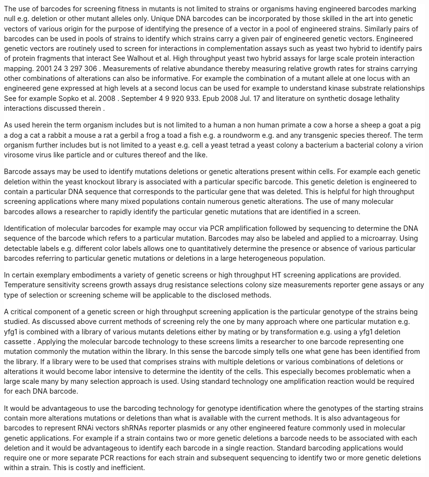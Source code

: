 The use of barcodes for screening fitness in mutants is not limited to strains or organisms having engineered barcodes marking null e.g. deletion or other mutant alleles only. Unique DNA barcodes can be incorporated by those skilled in the art into genetic vectors of various origin for the purpose of identifying the presence of a vector in a pool of engineered strains. Similarly pairs of barcodes can be used in pools of strains to identify which strains carry a given pair of engineered genetic vectors. Engineered genetic vectors are routinely used to screen for interactions in complementation assays such as yeast two hybrid to identify pairs of protein fragments that interact See Walhout et al. High throughput yeast two hybrid assays for large scale protein interaction mapping. 2001 24 3 297 306 . Measurements of relative abundance thereby measuring relative growth rates for strains carrying other combinations of alterations can also be informative. For example the combination of a mutant allele at one locus with an engineered gene expressed at high levels at a second locus can be used for example to understand kinase substrate relationships See for example Sopko et al. 2008 . September 4 9 920 933. Epub 2008 Jul. 17 and literature on synthetic dosage lethality interactions discussed therein .

As used herein the term organism includes but is not limited to a human a non human primate a cow a horse a sheep a goat a pig a dog a cat a rabbit a mouse a rat a gerbil a frog a toad a fish e.g. a roundworm e.g. and any transgenic species thereof. The term organism further includes but is not limited to a yeast e.g. cell a yeast tetrad a yeast colony a bacterium a bacterial colony a virion virosome virus like particle and or cultures thereof and the like.

Barcode assays may be used to identify mutations deletions or genetic alterations present within cells. For example each genetic deletion within the yeast knockout library is associated with a particular specific barcode. This genetic deletion is engineered to contain a particular DNA sequence that corresponds to the particular gene that was deleted. This is helpful for high throughput screening applications where many mixed populations contain numerous genetic alterations. The use of many molecular barcodes allows a researcher to rapidly identify the particular genetic mutations that are identified in a screen.

Identification of molecular barcodes for example may occur via PCR amplification followed by sequencing to determine the DNA sequence of the barcode which refers to a particular mutation. Barcodes may also be labeled and applied to a microarray. Using detectable labels e.g. different color labels allows one to quantitatively determine the presence or absence of various particular barcodes referring to particular genetic mutations or deletions in a large heterogeneous population.

In certain exemplary embodiments a variety of genetic screens or high throughput HT screening applications are provided. Temperature sensitivity screens growth assays drug resistance selections colony size measurements reporter gene assays or any type of selection or screening scheme will be applicable to the disclosed methods.

A critical component of a genetic screen or high throughput screening application is the particular genotype of the strains being studied. As discussed above current methods of screening rely the one by many approach where one particular mutation e.g. yfg1 is combined with a library of various mutants deletions either by mating or by transformation e.g. using a yfg1 deletion cassette . Applying the molecular barcode technology to these screens limits a researcher to one barcode representing one mutation commonly the mutation within the library. In this sense the barcode simply tells one what gene has been identified from the library. If a library were to be used that comprises strains with multiple deletions or various combinations of deletions or alterations it would become labor intensive to determine the identity of the cells. This especially becomes problematic when a large scale many by many selection approach is used. Using standard technology one amplification reaction would be required for each DNA barcode.

It would be advantageous to use the barcoding technology for genotype identification where the genotypes of the starting strains contain more alterations mutations or deletions than what is available with the current methods. It is also advantageous for barcodes to represent RNAi vectors shRNAs reporter plasmids or any other engineered feature commonly used in molecular genetic applications. For example if a strain contains two or more genetic deletions a barcode needs to be associated with each deletion and it would be advantageous to identify each barcode in a single reaction. Standard barcoding applications would require one or more separate PCR reactions for each strain and subsequent sequencing to identify two or more genetic deletions within a strain. This is costly and inefficient.
